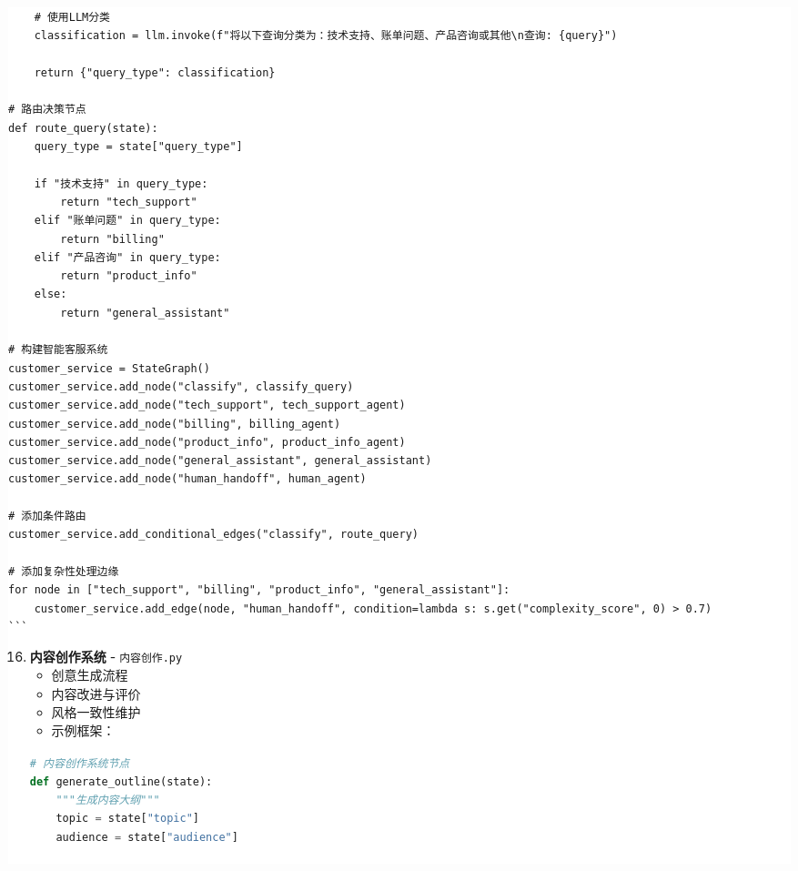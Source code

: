         # 使用LLM分类
        classification = llm.invoke(f"将以下查询分类为：技术支持、账单问题、产品咨询或其他\n查询: {query}")
        
        return {"query_type": classification}
    
    # 路由决策节点
    def route_query(state):
        query_type = state["query_type"]
        
        if "技术支持" in query_type:
            return "tech_support"
        elif "账单问题" in query_type:
            return "billing"
        elif "产品咨询" in query_type:
            return "product_info"
        else:
            return "general_assistant"
    
    # 构建智能客服系统
    customer_service = StateGraph()
    customer_service.add_node("classify", classify_query)
    customer_service.add_node("tech_support", tech_support_agent)
    customer_service.add_node("billing", billing_agent)
    customer_service.add_node("product_info", product_info_agent)
    customer_service.add_node("general_assistant", general_assistant)
    customer_service.add_node("human_handoff", human_agent)
    
    # 添加条件路由
    customer_service.add_conditional_edges("classify", route_query)
    
    # 添加复杂性处理边缘
    for node in ["tech_support", "billing", "product_info", "general_assistant"]:
        customer_service.add_edge(node, "human_handoff", condition=lambda s: s.get("complexity_score", 0) > 0.7)
    ```

16. **内容创作系统** - `内容创作.py`
    - 创意生成流程
    - 内容改进与评价
    - 风格一致性维护
    - 示例框架：
    ```python
    # 内容创作系统节点
    def generate_outline(state):
        """生成内容大纲"""
        topic = state["topic"]
        audience = state["audience"]
        